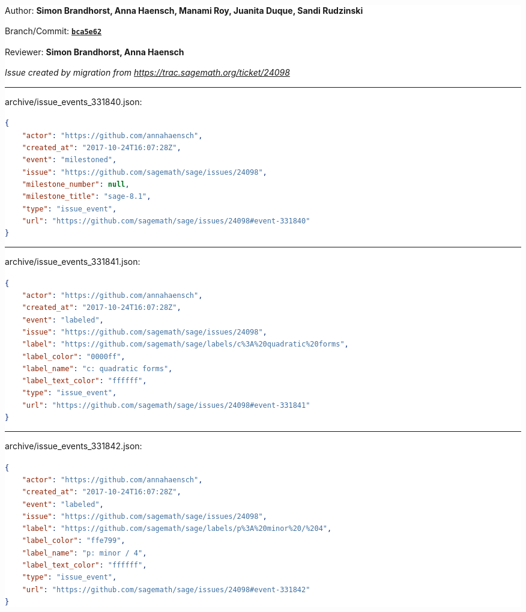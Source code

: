 Author: **Simon Brandhorst, Anna Haensch, Manami Roy, Juanita Duque, Sandi Rudzinski**

Branch/Commit: **[`bca5e62`](https://github.com/sagemath/sagetrac-mirror/commit/bca5e62b90d0e84b086b412cd6cabe4a244038ca)**

Reviewer: **Simon Brandhorst, Anna Haensch**

_Issue created by migration from https://trac.sagemath.org/ticket/24098_





---

archive/issue_events_331840.json:
```json
{
    "actor": "https://github.com/annahaensch",
    "created_at": "2017-10-24T16:07:28Z",
    "event": "milestoned",
    "issue": "https://github.com/sagemath/sage/issues/24098",
    "milestone_number": null,
    "milestone_title": "sage-8.1",
    "type": "issue_event",
    "url": "https://github.com/sagemath/sage/issues/24098#event-331840"
}
```



---

archive/issue_events_331841.json:
```json
{
    "actor": "https://github.com/annahaensch",
    "created_at": "2017-10-24T16:07:28Z",
    "event": "labeled",
    "issue": "https://github.com/sagemath/sage/issues/24098",
    "label": "https://github.com/sagemath/sage/labels/c%3A%20quadratic%20forms",
    "label_color": "0000ff",
    "label_name": "c: quadratic forms",
    "label_text_color": "ffffff",
    "type": "issue_event",
    "url": "https://github.com/sagemath/sage/issues/24098#event-331841"
}
```



---

archive/issue_events_331842.json:
```json
{
    "actor": "https://github.com/annahaensch",
    "created_at": "2017-10-24T16:07:28Z",
    "event": "labeled",
    "issue": "https://github.com/sagemath/sage/issues/24098",
    "label": "https://github.com/sagemath/sage/labels/p%3A%20minor%20/%204",
    "label_color": "ffe799",
    "label_name": "p: minor / 4",
    "label_text_color": "ffffff",
    "type": "issue_event",
    "url": "https://github.com/sagemath/sage/issues/24098#event-331842"
}
```
